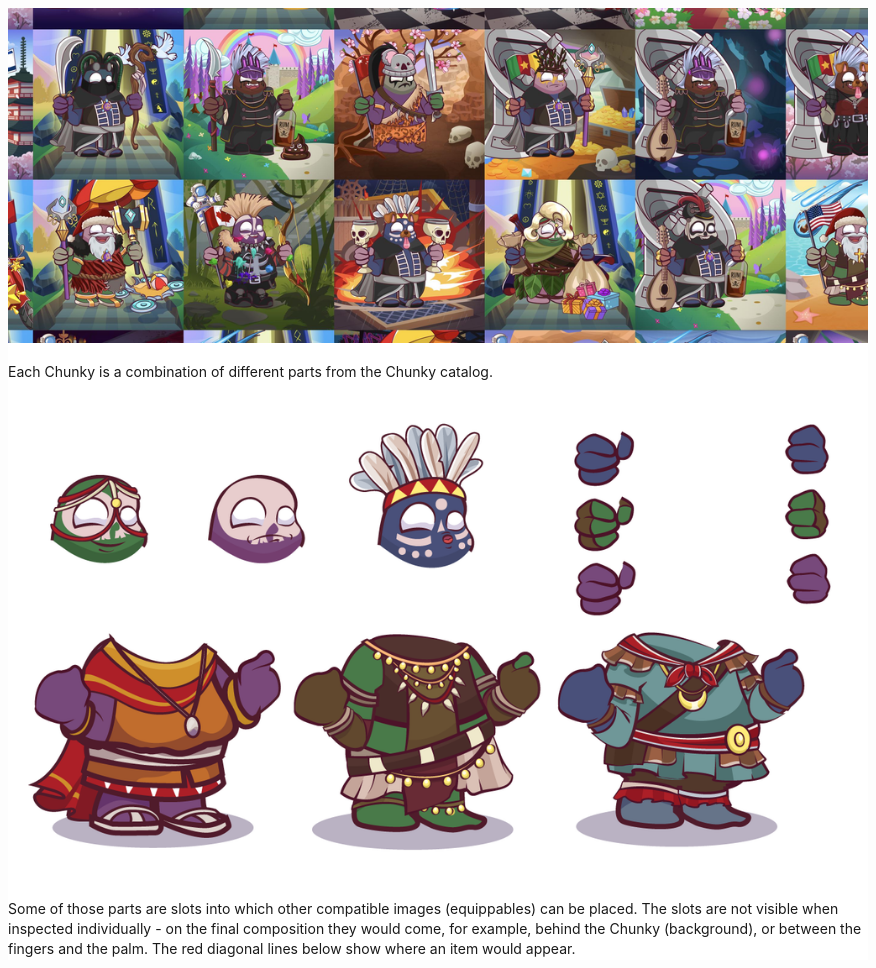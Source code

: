 ![Chunky examples](../../../../assets/P5FUhk8.jpeg)

Each Chunky is a combination of different parts from the Chunky catalog.

![Chunky catalog](../../../../assets/chunky1.png)

Some of those parts are slots into which other compatible images (equippables)
can be placed. The slots are not visible when inspected individually - on the
final composition they would come, for example, behind the Chunky (background),
or between the fingers and the palm. The red diagonal lines below show where an
item would appear.
